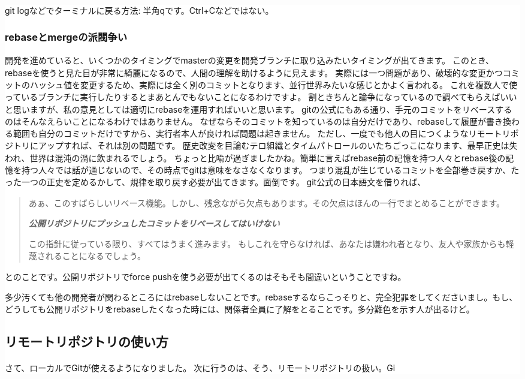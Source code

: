 git logなどでターミナルに戻る方法: 半角qです。Ctrl+Cなどではない。

### rebaseとmergeの派閥争い

開発を進めていると、いくつかのタイミングでmasterの変更を開発ブランチに取り込みたいタイミングが出てきます。
このとき、rebaseを使うと見た目が非常に綺麗になるので、人間の理解を助けるように見えます。
実際には一つ問題があり、破壊的な変更かつコミットのハッシュ値を変更するため、実際には全く別のコミットとなります、並行世界みたいな感じとかよく言われる。
これを複数人で使っているブランチに実行したりするとまあとんでもないことになるわけですよ。
割ときちんと論争になっているので調べてもらえばいいと思いますが、私の意見としては適切にrebaseを運用すればいいと思います。
gitの公式にもある通り、手元のコミットをリベースするのはそんなえらいことになるわけではありません。
なぜならそのコミットを知っているのは自分だけであり、rebaseして履歴が書き換わる範囲も自分のコミットだけですから、実行者本人が良ければ問題は起きません。
ただし、一度でも他人の目につくようなリモートリポジトリにアップすれば、それは別の問題です。
歴史改変を目論むテロ組織とタイムパトロールのいたちごっこになります、最早正史は失われ、世界は混沌の渦に飲まれるでしょう。
ちょっと比喩が過ぎましたかね。簡単に言えばrebase前の記憶を持つ人々とrebase後の記憶を持つ人々では話が通じないので、その時点でgitは意味をなさなくなります。
つまり混乱が生じているコミットを全部巻き戻すか、たった一つの正史を定めるかして、規律を取り戻す必要が出てきます。面倒です。
git公式の日本語文を借りれば、
> あぁ、このすばらしいリベース機能。しかし、残念ながら欠点もあります。その欠点はほんの一行でまとめることができます。
>
>**_公開リポジトリにプッシュしたコミットをリベースしてはいけない_**
>
> この指針に従っている限り、すべてはうまく進みます。 もしこれを守らなければ、あなたは嫌われ者となり、友人や家族からも軽蔑されることになるでしょう。

とのことです。公開リポジトリでforce pushを使う必要が出てくるのはそもそも間違いということですね。

多少汚くても他の開発者が関わるところにはrebaseしないことです。rebaseするならこっそりと、完全犯罪をしてくださいまし。もし、どうしても公開リポジトリをrebaseしたくなった時には、関係者全員に了解をとることです。多分難色を示す人が出るけど。

## リモートリポジトリの使い方

さて、ローカルでGitが使えるようになりました。
次に行うのは、そう、リモートリポジトリの扱い。Gi